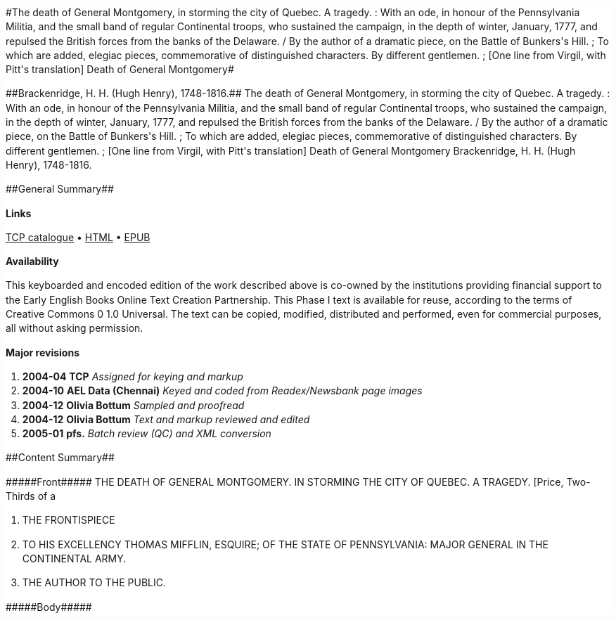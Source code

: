 #The death of General Montgomery, in storming the city of Quebec. A tragedy. : With an ode, in honour of the Pennsylvania Militia, and the small band of regular Continental troops, who sustained the campaign, in the depth of winter, January, 1777, and repulsed the British forces from the banks of the Delaware. / By the author of a dramatic piece, on the Battle of Bunkers's Hill. ; To which are added, elegiac pieces, commemorative of distinguished characters. By different gentlemen. ; [One line from Virgil, with Pitt's translation] Death of General Montgomery#

##Brackenridge, H. H. (Hugh Henry), 1748-1816.##
The death of General Montgomery, in storming the city of Quebec. A tragedy. : With an ode, in honour of the Pennsylvania Militia, and the small band of regular Continental troops, who sustained the campaign, in the depth of winter, January, 1777, and repulsed the British forces from the banks of the Delaware. / By the author of a dramatic piece, on the Battle of Bunkers's Hill. ; To which are added, elegiac pieces, commemorative of distinguished characters. By different gentlemen. ; [One line from Virgil, with Pitt's translation]
Death of General Montgomery
Brackenridge, H. H. (Hugh Henry), 1748-1816.

##General Summary##

**Links**

[TCP catalogue](http://www.ota.ox.ac.uk/tcp/)  • 
[HTML](http://tei.it.ox.ac.uk/tcp/Texts-HTML/free/N12/N12088.html)  • 
[EPUB](http://tei.it.ox.ac.uk/tcp/Texts-EPUB/free/N12/N12088.epub)

**Availability**

This keyboarded and encoded edition of the
	       work described above is co-owned by the institutions
	       providing financial support to the Early English Books
	       Online Text Creation Partnership. This Phase I text is
	       available for reuse, according to the terms of Creative
	       Commons 0 1.0 Universal. The text can be copied,
	       modified, distributed and performed, even for
	       commercial purposes, all without asking permission.

**Major revisions**

1. __2004-04__ __TCP__ *Assigned for keying and markup*
1. __2004-10__ __AEL Data (Chennai)__ *Keyed and coded from Readex/Newsbank page images*
1. __2004-12__ __Olivia Bottum__ *Sampled and proofread*
1. __2004-12__ __Olivia Bottum__ *Text and markup reviewed and edited*
1. __2005-01__ __pfs.__ *Batch review (QC) and XML conversion*

##Content Summary##

#####Front#####
THE DEATH OF GENERAL MONTGOMERY. IN STORMING THE CITY OF QUEBEC. A TRAGEDY. [Price, Two-Thirds of a 
1. THE FRONTISPIECE

1. TO HIS EXCELLENCY THOMAS MIFFLIN, ESQUIRE; OF THE STATE OF PENNSYLVANIA: MAJOR GENERAL IN THE CONTINENTAL ARMY.

1. THE AUTHOR TO THE PUBLIC.

#####Body#####
